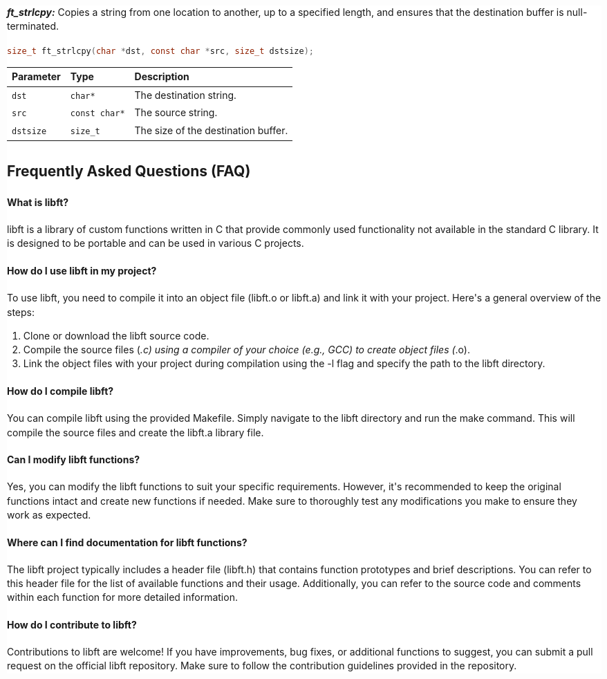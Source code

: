 
***ft_strlcpy:*** Copies a string from one location to another, up to a specified length, and ensures that the destination buffer is null-terminated.

```c
size_t ft_strlcpy(char *dst, const char *src, size_t dstsize);
```

| Parameter | Type          | Description                         |
| :-------- | :------------ | :---------------------------------- |
| `dst`     | `char*`       | The destination string.             |
| `src`     | `const char*` | The source string.                  |
| `dstsize` | `size_t`      | The size of the destination buffer. |

## Frequently Asked Questions (FAQ)

#### What is libft?

libft is a library of custom functions written in C that provide commonly used functionality not available in the standard C library. It is designed to be portable and can be used in various C projects.

#### How do I use libft in my project?

To use libft, you need to compile it into an object file (libft.o or libft.a) and link it with your project. Here's a general overview of the steps:

1. Clone or download the libft source code.
2. Compile the source files (_.c) using a compiler of your choice (e.g., GCC) to create object files (_.o).
3. Link the object files with your project during compilation using the -l flag and specify the path to the libft directory.

#### How do I compile libft?

You can compile libft using the provided Makefile. Simply navigate to the libft directory and run the make command. This will compile the source files and create the libft.a library file.

#### Can I modify libft functions?

Yes, you can modify the libft functions to suit your specific requirements. However, it's recommended to keep the original functions intact and create new functions if needed. Make sure to thoroughly test any modifications you make to ensure they work as expected.

#### Where can I find documentation for libft functions?

The libft project typically includes a header file (libft.h) that contains function prototypes and brief descriptions. You can refer to this header file for the list of available functions and their usage. Additionally, you can refer to the source code and comments within each function for more detailed information.

#### How do I contribute to libft?

Contributions to libft are welcome! If you have improvements, bug fixes, or additional functions to suggest, you can submit a pull request on the official libft repository. Make sure to follow the contribution guidelines provided in the repository.
